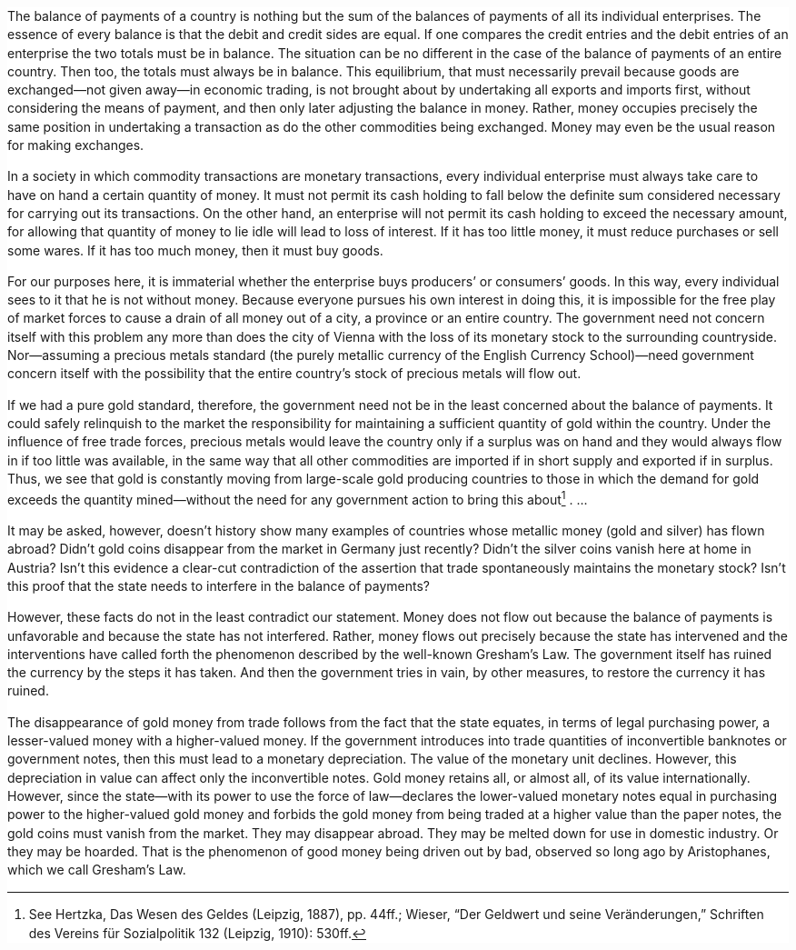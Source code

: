 The balance of payments of a country is nothing but the sum of the balances of payments of all its individual enterprises. The essence of every balance is that the debit and credit sides are equal. If one compares the credit entries and the debit entries of an enterprise the two totals must be in balance. The situation can be no different in the case of the balance of payments of an entire country. Then too, the totals must always be in balance. This equilibrium, that must necessarily prevail because goods are exchanged—not given away—in economic trading, is not brought about by undertaking all exports and imports first, without considering the means of payment, and then only later adjusting the balance in money. Rather, money occupies precisely the same position in undertaking a transaction as do the other commodities being exchanged. Money may even be the usual reason for making exchanges.

In a society in which commodity transactions are monetary transactions, every individual enterprise must always take care to have on hand a certain quantity of money. It must not permit its cash holding to fall below the definite sum considered necessary for carrying out its transactions. On the other hand, an enterprise will not permit its cash holding to exceed the necessary amount, for allowing that quantity of money to lie idle will lead to loss of interest. If it has too little money, it must reduce purchases or sell some wares. If it has too much money, then it must buy goods.

For our purposes here, it is immaterial whether the enterprise buys producers’ or consumers’ goods. In this way, every individual sees to it that he is not without money. Because everyone pursues his own interest in doing this, it is impossible for the free play of market forces to cause a drain of all money out of a city, a province or an entire country. The government need not concern itself with this problem any more than does the city of Vienna with the loss of its monetary stock to the surrounding countryside. Nor—assuming a precious metals standard (the purely metallic currency of the English Currency School)—need government concern itself with the possibility that the entire country’s stock of precious metals will flow out.

If we had a pure gold standard, therefore, the government need not be in the least concerned about the balance of payments. It could safely relinquish to the market the responsibility for maintaining a sufficient quantity of gold within the country. Under the influence of free trade forces, precious metals would leave the country only if a surplus was on hand and they would always flow in if too little was available, in the same way that all other commodities are imported if in short supply and exported if in surplus. Thus, we see that gold is constantly moving from large-scale gold producing countries to those in which the demand for gold exceeds the quantity mined—without the need for any government action to bring this about[^34] . ...

It may be asked, however, doesn’t history show many examples of countries whose metallic money (gold and silver) has flown abroad? Didn’t gold coins disappear from the market in Germany just recently? Didn’t the silver coins vanish here at home in Austria? Isn’t this evidence a clear-cut contradiction of the assertion that trade spontaneously maintains the monetary stock? Isn’t this proof that the state needs to interfere in the balance of payments?

However, these facts do not in the least contradict our statement. Money does not flow out because the balance of payments is unfavorable and because the state has not interfered. Rather, money flows out precisely because the state has intervened and the interventions have called forth the phenomenon described by the well-known Gresham’s Law. The government itself has ruined the currency by the steps it has taken. And then the government tries in vain, by other measures, to restore the currency it has ruined.

The disappearance of gold money from trade follows from the fact that the state equates, in terms of legal purchasing power, a lesser-valued money with a higher-valued money. If the government introduces into trade quantities of inconvertible banknotes or government notes, then this must lead to a monetary depreciation. The value of the monetary unit declines. However, this depreciation in value can affect only the inconvertible notes. Gold money retains all, or almost all, of its value internationally. However, since the state—with its power to use the force of law—declares the lower-valued monetary notes equal in purchasing power to the higher-valued gold money and forbids the gold money from being traded at a higher value than the paper notes, the gold coins must vanish from the market. They may disappear abroad. They may be melted down for use in domestic industry. Or they may be hoarded. That is the phenomenon of good money being driven out by bad, observed so long ago by Aristophanes, which we call Gresham’s Law.


[^1]: Sixteen years ago when I presented the circulation credit theory of the crisis in the first German edition of my book on The Theory of Money and Credit (1912); [English editions, New London, Conn.: Yale University Press, 1953; Indianapolis, Ind.: Liberty Classics,  1980], I encountered ignorance and stubborn rejection everywhere, especially in Germany. The reviewer for Schmoller’s Yearbook [Jahrbuch für Gesetzgebung, Verwaltung und Volkswirtschaft] declared: “The conclusions of the entire work [are] simply not discussable.” The reviewer for Conrad’s Yearbook [Jahrbuch für Nationalökonomie und Statistik] stated: “Hypothetically, the author’s arguments should not be described as completely wrong; they are at least coherent.” But his final judgment was “to reject it anyhow.” Anyone who follows current developments in economic literature closely, however, knows that things have changed basically since then. The doctrine which was ridiculed once is widely accepted today.
[^2]: Zeitschrift für Volkswirtschaft, Sozialpolitik und Verwaltung VII, p. 132.
[^3]: Die geldtheoretische Seite des Stabilisierungsproblems (Schriften des Vereins für Sozialpolitik 164, part 2 [Munich and Leipzig: Duncker and Humblot, 1923]). The original manuscript for this essay was completed and submitted by the author to the printer in January 1923, more than eight months before the final breakdown of the German mark.
[^4]: [Following the terminology of Carl Menger, Mises wrote here of changes in the “internal objective exchange value” of the monetary unit. However, in this translation, the more familiar English term, later adopted by Mises, will be used—i.e, changes in the value of the monetary unit arising on the money side or, simply, “cash-induced changes.” Menger’s term for changes in the monetary unit’s “external exchange value” will be rendered as “changes from the goods side” or “goods-induced changes.” See below p. 76, note 17. Also Mises’s Human Action (1949; 1963 , p. 419; Scholar’s Edition [Auburn, Ala.: Ludwig von Mises Institute, 1998], p. 416).—Ed.]
[^5]: [Mises uses the term “inflation” in its historical and scientific sense as an increase in the quantity of money.—Ed.]
[^6]: [Here in the German text Mises used, without special comment, the English term “standard of deferred payments.” For his reasons, see below, p. 58, note 3.—Ed.]
[^7]: Bourse (French). A continental European stock exchange, on which trades are also made in commodities and foreign exchange.
[^8]: The Treaty of Versailles at the end of World War I (1914–1918) reduced German controlled territory considerably, restored Alsace-Lorraine to France, ceded large parts of West Prussia and Posen to Poland, ceded small areas to Belgium and stripped Germany of her former colonies in Africa and Asia.
[^9]: [The post World War I inflation in Austria is not as well known as the German inflation of 1923. The Austrian crown depreciated disastrously at that time, although not to the same extent as the German mark. The leader of the Christian-Social Party and Chancellor of Austria (1922–1924 and 1926–1929), Dr. Ignaz Seipel (1876–1932), acting on the advice of Professor Mises and some of his associates, succeeded in stopping the Austrian inflation in 1922.—Ed.]
[^10]: Moneys issued by no longer existing governments. The Romanovs were thrown out of power in Russia by the Communist Revolution in 1917; Hungary’s post World War I Communist government lasted only from March 21, to August 1, 1919.
[^11]: Horace White, Money and Banking: Illustrated by American History (Boston, 1895), p. 142.
[^12]: Louis Adolphe Thiers, Histoire de la Revolution Française, 7th ed., vol. V (Brussels, 1838), p. 171. The interpretation placed on these events by the “School” of G.F. Knapp is especially fantastic. See H. Illig’s Das Geldwesen Frankreichs zur Zeit der ersten Revolution bis zum Ende der Papiergeldwährung [The French monetary system at the time of the first revolution to the end of the paper currency] (Strassburg, 1914), p. 56. After mentioning attempts by the state to “manipulate the exchange rate of silver,” he points out: “Attempts to reintroduce the desired cash situation began to succeed in 1796.” Thus, even the collapse of the paper money standard was a “success” for the State Theory of Money.
[^13]: Foreign currencies and similar legal claims could possibly be classed as foreign money. However, foreign money here obviously means only the money of countries with at least fairly sound monetary conditions.
[^14]: [Mises later developed his position on these matters more fully. He withdrew his endorsement of even such a carefully prescribed legal exemption as this to his general thesis that money and banking should be free of legislative interference. Even clearing arrangements among the banks should be left to the vicissitudes of the market. See his plea for free banking in Monetary Stabilization and Cyclical Policy (1928) in this volume especially pp. 124–25 below. Also in Human Action, chapter XVII, section 12 on “Indirect Exchange” and the essay on “Monetary Reconstruction” written for publication as the Epilogue to the 1953 (and later) editions of The Theory of Money and Credit.—Ed.]In power from March 21, to August 1, 1919, only.
[^15]: In power from March 21, to August 1, 1919, only.
[^16]: Carl A. Schaefer, Klassische Valutastabilisierungen (Hamburg, 1922), p. 65.
[^17]: [By 1928, when Mises wrote “Monetary Stabilization and Cyclical Policy,” the second essay in this volume, he had rejected the flexible (gold exchange) standard (see below, pp. 60ff.) pointing out that the only hope of curbing the powerful political incentives to inflate lay in having a “pure” gold coin standard. He “confessed” this shift in views in Human Action (1st ed., 1949, p. 780; 2nd and 3rd eds., 1963 and 1966, p. 786; Scholar’s Edition 1998, p. 780).—Ed.]
[^18]: Chartism, an English working class movement, arose as a revolt against the Poor Law of 1835 which forced those able to work to enter workhouses before receiving public support. The movement was endorsed by both Marx and Engels and accepted the labor theory of value. Its members included those seeking inconvertible paper money and all sorts of political interventions and welfare measures. The advocates of various schemes were unified only in the advocacy of a charter providing for universal adult male suffrage, which each faction thought would lead to the adoption of its particular nostrums. Chartists’s attempts to obtain popular support failed conspicuously and after 1848 the movement faded away.
[^19]: [Mises later came to prefer the term “final rate” or the rate that would prevail if a “final state of rest,” reflecting the final effects of all changes already initiated, were actually reached. See Human Action, chapter XIV, section 5.—Ed.]
[^20]: [For a later elaboration of this position, see Mises’s “Monetary Reconstruction,” epilogue to the 1953 (and later) editions of The Theory of Money and Credit.—Ed.]
[^21]: [See Mises’s The Theory of Money and Credit, pp. 180–86; 1980, pp. 207–13.—Ed.]
[^22]: See my paper “Zahlungsbilanz und Valutenkurse,” Mitteilungen des Verbandes österreichischer Banken und Bankiers II (1919): 39ff.
[^23]: From the tremendous literature on the subject, I will mention here only T.E. Gregory’s Foreign Exchange Before, During and After the War (London, 1921).
[^24]: Karl Helfferich, Die Politik der Erfüllung (Munich, 1922), p. 22.
[^25]: Thus, raising a foreign loan falls within this category too.
[^26]: See Walter Rathenau’s addresses—January 12, 1922, before the Senate of the Allied Powers at Cannes, and March 29, 1922, to the Reichstag (Cannes und Genua, Vier Reden zum Reparationsproblem [Berlin 1922], pp. 11ff. and 34ff.).
[^27]: See p. 26 above.
[^28]: [In view of Mises’s comments here, it appears that he then intended that the Reichsbank redeem at this point only larger sums of marks in gold and foreign exchange. Mises’s insistence in later years on a gold coin standard, with gold coins in daily use, even in the early stages of monetary reform, represents a significant refinement of these earlier recommendations. See Human Action, chapter XXXI, section 3, and his 1953 essay, “Monetary Reconstruction,” the Epilogue to The Theory of Money and Credit, 1953, pp. 448–52; 1980, pp. 490–95. Also above, p. 20, note 14.—Ed.]
[^29]: [In The Theory of Money and Credit (1953, pp. 377ff.; 1980, pp. 416ff.), Mises describes the “gold premium policy” of making it difficult and expensive to obtain gold—by hampering its export through the manipulation of discount rates and by limiting the redemption of domestic money in gold.—Ed.]
[^30]: [Apparently works of Friedrich Bendixen (1864–1920) are not available in English language translations.—Ed.]
[^31]: [In his later works, Mises would have covered all these ideas, except “socialism,” with the terms “interventionism” or “hampered market.”—Ed.]
[^32]: Originally published as “Zahlungsbilanz und Devisenkurse” in Mitteilungen des Verbandes Oesterreichischer Banken und Bankiers 2, nos. 3–4 (1919). This translated excerpt represents about one-third of the original article.
[^33]: For the sake of completeness only, it should be mentioned that the adherents of this theory attribute domestic price increases, not to the inflation, but to the shortage of goods exclusively.
[^34]: See Hertzka, Das Wesen des Geldes (Leipzig, 1887), pp. 44ff.; Wieser, “Der Geldwert und seine Veränderungen,” Schriften des Vereins für Sozialpolitik 132 (Leipzig, 1910): 530ff.
[^35]: Sixteen years ago when I presented the circulation credit theory of the crisis in the first German edition of my book on The Theory of Money and Credit (1912); [English editions, New London, Conn.: Yale University Press, 1953; Indianapolis, Ind.: Liberty Classics,  1980], I encountered ignorance and stubborn rejection everywhere, especially in Germany. The reviewer for Schmoller’s Yearbook [Jahrbuch für Gesetzgebung, Verwaltung und Volkswirtschaft] declared: “The conclusions of the entire work [are] simply not discussable.” The reviewer for Conrad’s Yearbook [Jahrbuch für Nationalökonomie und Statistik] stated: “Hypothetically, the author’s arguments should not be described as completely wrong; they are at least coherent.” But his final judgment was “to reject it anyhow.” Anyone who follows current developments in economic literature closely, however, knows that things have changed basically since then. The doctrine which was ridiculed once is widely accepted today.
[^36]: Zeitschrift für Volkswirtschaft, Sozialpolitik und Verwaltung VII, p. 132.